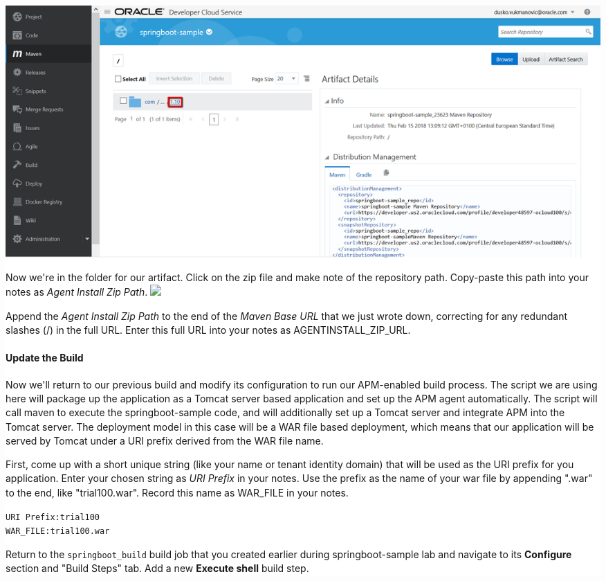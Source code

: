 ![](images/devcs-maven-url2.png)

Now we're in the folder for our artifact. Click on the zip file and make note of the repository path. Copy-paste this path into your notes as *Agent Install Zip Path*.
![](images/devcs-maven-path.png)

Append the *Agent Install Zip Path* to the end of the *Maven Base URL* that we just wrote down, correcting for any redundant slashes (/) in the full URL. Enter this full URL into your notes as AGENTINSTALL_ZIP_URL.

#### Update the Build ####
Now we'll return to our previous build and modify its configuration to run our APM-enabled build process. The script we are using here will package up the application as a Tomcat server based application and set up the APM agent automatically. The script will call maven to execute the springboot-sample code, and will additionally set up a Tomcat server and integrate APM into the Tomcat server. The deployment model in this case will be a WAR file based deployment, which means that our application will be served by Tomcat under a URI prefix derived from the WAR file name.

First, come up with a short unique string (like your name or tenant identity domain) that will be used as the URI prefix for you application. Enter your chosen string as *URI Prefix* in your notes. Use the prefix as the name of your war file by appending ".war" to the end, like "trial100.war". Record this name as WAR_FILE in your notes.

```
URI Prefix:trial100
WAR_FILE:trial100.war
```

Return to the `springboot_build` build job that you created earlier during springboot-sample lab and navigate to its **Configure** section and "Build Steps" tab. Add a new **Execute shell** build step. 